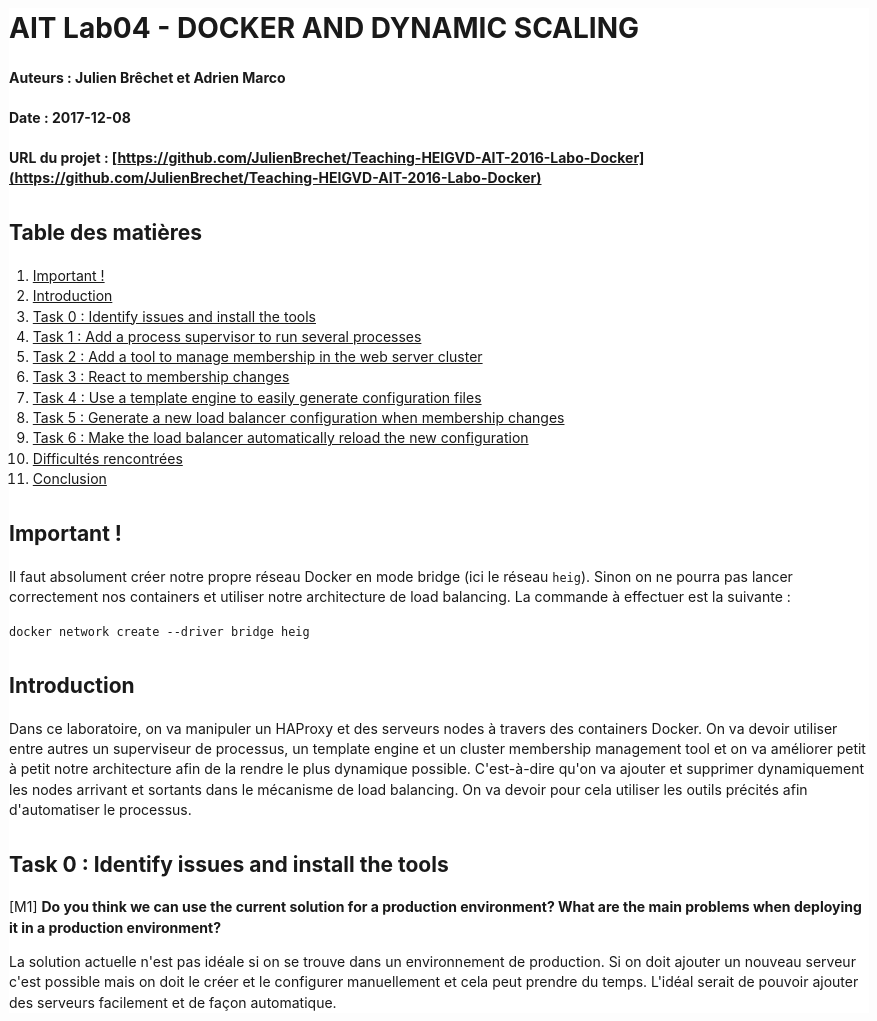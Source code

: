 # AIT Lab04 - DOCKER AND DYNAMIC SCALING
#### Auteurs : Julien Brêchet et Adrien Marco
#### Date : 2017-12-08

#### URL du projet : [https://github.com/JulienBrechet/Teaching-HEIGVD-AIT-2016-Labo-Docker](https://github.com/JulienBrechet/Teaching-HEIGVD-AIT-2016-Labo-Docker)

## Table des matières
1.	[Important !](#Important)
2.	[Introduction](#Introduction)
3.	[Task 0 : Identify issues and install the tools](#T0)
4.	[Task 1 : Add a process supervisor to run several processes](#T1)
5.	[Task 2 : Add a tool to manage membership in the web server cluster](#T2)
6.	[Task 3 : React to membership changes](#T3)
7.	[Task 4 : Use a template engine to easily generate configuration files](#T4)
8.	[Task 5 : Generate a new load balancer configuration when membership changes](#T5)
9.	[Task 6 : Make the load balancer automatically reload the new configuration](#T6)
10.	[Difficultés rencontrées](#Difficultes)
11.	[Conclusion](#Conclusion)



## Important ! <a name="Important"></a>
Il faut absolument créer notre propre réseau Docker en mode bridge (ici le réseau `heig`). Sinon on ne pourra pas lancer correctement nos containers et utiliser notre architecture de load balancing. La commande à effectuer est la suivante :

	docker network create --driver bridge heig



## Introduction <a name="Introduction"></a>
Dans ce laboratoire, on va manipuler un HAProxy et des serveurs nodes à travers des containers Docker. On va devoir utiliser entre autres un superviseur de processus, un template engine et un cluster membership management tool et on va améliorer petit à petit notre architecture afin de la rendre le plus dynamique possible. C'est-à-dire qu'on va ajouter et supprimer dynamiquement les nodes arrivant et sortants dans le mécanisme de load balancing. On va devoir pour cela utiliser les outils précités afin d'automatiser le processus.


## Task 0 : Identify issues and install the tools <a name="T0"></a>

[M1]	**Do you think we can use the current solution for a production environment? What are the main problems when deploying it in a production environment?**

La solution actuelle n'est pas idéale si on se trouve dans un environnement de production. Si on doit ajouter un nouveau serveur c'est possible mais on doit le créer et le configurer manuellement et cela peut prendre du temps. L'idéal serait de pouvoir ajouter des serveurs facilement et de façon automatique.
